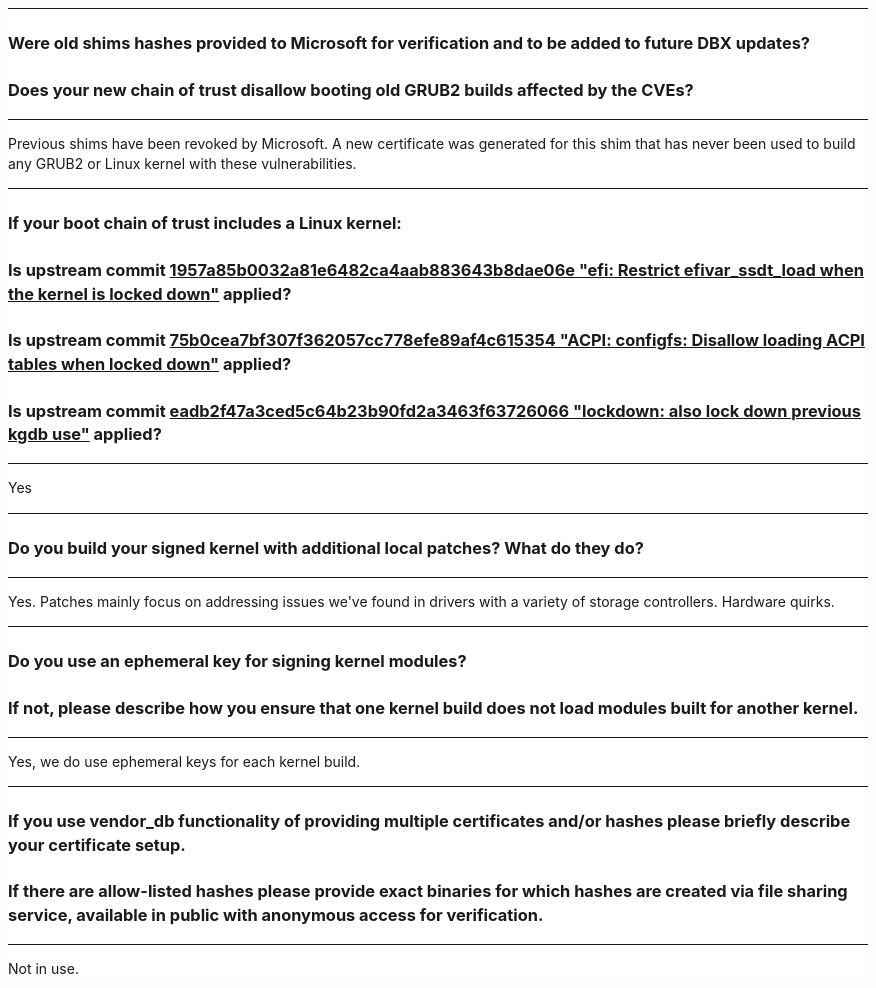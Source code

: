 *******************************************************************************
### Were old shims hashes provided to Microsoft for verification and to be added to future DBX updates?
### Does your new chain of trust disallow booting old GRUB2 builds affected by the CVEs?
*******************************************************************************
Previous shims have been revoked by Microsoft. A new certificate was generated for this shim that has never been used to build any GRUB2 or Linux kernel with these vulnerabilities.

*******************************************************************************
### If your boot chain of trust includes a Linux kernel:
### Is upstream commit [1957a85b0032a81e6482ca4aab883643b8dae06e "efi: Restrict efivar_ssdt_load when the kernel is locked down"](https://git.kernel.org/pub/scm/linux/kernel/git/torvalds/linux.git/commit/?id=1957a85b0032a81e6482ca4aab883643b8dae06e) applied?
### Is upstream commit [75b0cea7bf307f362057cc778efe89af4c615354 "ACPI: configfs: Disallow loading ACPI tables when locked down"](https://git.kernel.org/pub/scm/linux/kernel/git/torvalds/linux.git/commit/?id=75b0cea7bf307f362057cc778efe89af4c615354) applied?
### Is upstream commit [eadb2f47a3ced5c64b23b90fd2a3463f63726066 "lockdown: also lock down previous kgdb use"](https://git.kernel.org/pub/scm/linux/kernel/git/torvalds/linux.git/commit/?id=eadb2f47a3ced5c64b23b90fd2a3463f63726066) applied?
*******************************************************************************
Yes

*******************************************************************************
### Do you build your signed kernel with additional local patches? What do they do?
*******************************************************************************
Yes. Patches mainly focus on addressing issues we've found in drivers with a variety of storage controllers. Hardware quirks.

*******************************************************************************
### Do you use an ephemeral key for signing kernel modules?
### If not, please describe how you ensure that one kernel build does not load modules built for another kernel.
*******************************************************************************
Yes, we do use ephemeral keys for each kernel build.

*******************************************************************************
### If you use vendor_db functionality of providing multiple certificates and/or hashes please briefly describe your certificate setup.
### If there are allow-listed hashes please provide exact binaries for which hashes are created via file sharing service, available in public with anonymous access for verification.
*******************************************************************************
Not in use.
